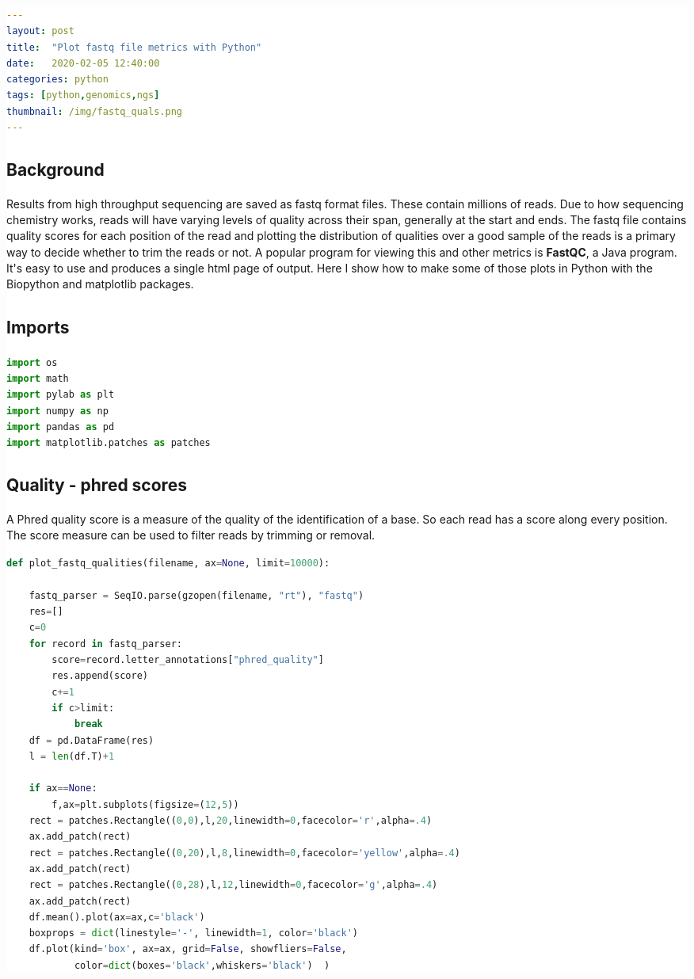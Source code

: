 ```yaml
---
layout: post
title:  "Plot fastq file metrics with Python"
date:   2020-02-05 12:40:00
categories: python
tags: [python,genomics,ngs]
thumbnail: /img/fastq_quals.png
---
```


## Background

Results from high throughput sequencing are saved as fastq format files. These contain millions of reads. Due to how sequencing chemistry works, reads will have varying levels of quality across their span, generally at the start and ends. The fastq file contains quality scores for each position of the read and plotting the distribution of qualities over a good sample of the reads is a primary way to decide whether to trim the reads or not. A popular program for viewing this and other metrics is **FastQC**, a Java program. It's easy to use and produces a single html page of output. Here I show how to make some of those plots in Python with the Biopython and matplotlib packages.

## Imports

```python
import os
import math
import pylab as plt
import numpy as np
import pandas as pd
import matplotlib.patches as patches
```

## Quality - phred scores

A Phred quality score is a measure of the quality of the identification of a base. So each read has a score along every position. The score measure can be used to filter reads by trimming or removal.

```python
def plot_fastq_qualities(filename, ax=None, limit=10000):

    fastq_parser = SeqIO.parse(gzopen(filename, "rt"), "fastq")
    res=[]
    c=0
    for record in fastq_parser:
        score=record.letter_annotations["phred_quality"]
        res.append(score)
        c+=1
        if c>limit:
            break
    df = pd.DataFrame(res)
    l = len(df.T)+1

    if ax==None:
        f,ax=plt.subplots(figsize=(12,5))
    rect = patches.Rectangle((0,0),l,20,linewidth=0,facecolor='r',alpha=.4)
    ax.add_patch(rect)
    rect = patches.Rectangle((0,20),l,8,linewidth=0,facecolor='yellow',alpha=.4)
    ax.add_patch(rect)
    rect = patches.Rectangle((0,28),l,12,linewidth=0,facecolor='g',alpha=.4)
    ax.add_patch(rect)
    df.mean().plot(ax=ax,c='black')
    boxprops = dict(linestyle='-', linewidth=1, color='black')
    df.plot(kind='box', ax=ax, grid=False, showfliers=False,
            color=dict(boxes='black',whiskers='black')  )
```